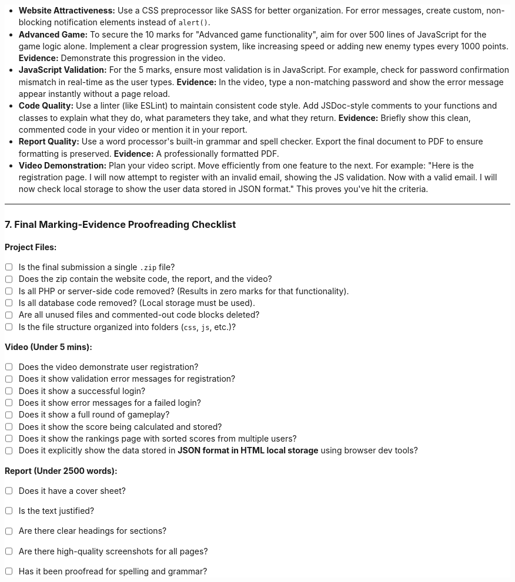   * **Website Attractiveness:** Use a CSS preprocessor like SASS for better organization. For error messages, create custom, non-blocking notification elements instead of `alert()`.
  * **Advanced Game:** To secure the 10 marks for "Advanced game functionality", aim for over 500 lines of JavaScript for the game logic alone. Implement a clear progression system, like increasing speed or adding new enemy types every 1000 points. **Evidence:** Demonstrate this progression in the video.
  * **JavaScript Validation:** For the 5 marks, ensure most validation is in JavaScript. For example, check for password confirmation mismatch in real-time as the user types. **Evidence:** In the video, type a non-matching password and show the error message appear instantly without a page reload.
  * **Code Quality:** Use a linter (like ESLint) to maintain consistent code style. Add JSDoc-style comments to your functions and classes to explain what they do, what parameters they take, and what they return. **Evidence:** Briefly show this clean, commented code in your video or mention it in your report.
  * **Report Quality:** Use a word processor's built-in grammar and spell checker. Export the final document to PDF to ensure formatting is preserved. **Evidence:** A professionally formatted PDF.
  * **Video Demonstration:** Plan your video script. Move efficiently from one feature to the next. For example: "Here is the registration page. I will now attempt to register with an invalid email, showing the JS validation. Now with a valid email. I will now check local storage to show the user data stored in JSON format." This proves you've hit the criteria.

-----

### **7. Final Marking-Evidence Proofreading Checklist**

**Project Files:**

  * [ ] Is the final submission a single `.zip` file? 
  * [ ] Does the zip contain the website code, the report, and the video?
  * [ ] Is all PHP or server-side code removed? (Results in zero marks for that functionality).
  * [ ] Is all database code removed? (Local storage must be used).
  * [ ] Are all unused files and commented-out code blocks deleted?
  * [ ] Is the file structure organized into folders (`css`, `js`, etc.)?

**Video (Under 5 mins):**

  * [ ] Does the video demonstrate user registration?
  * [ ] Does it show validation error messages for registration?
  * [ ] Does it show a successful login?
  * [ ] Does it show error messages for a failed login?
  * [ ] Does it show a full round of gameplay?
  * [ ] Does it show the score being calculated and stored?
  * [ ] Does it show the rankings page with sorted scores from multiple users?
  * [ ] Does it explicitly show the data stored in **JSON format in HTML local storage** using browser dev tools?

**Report (Under 2500 words):**

  * [ ] Does it have a cover sheet?
  * [ ] Is the text justified?
  * [ ] Are there clear headings for sections?
  * [ ] Are there high-quality screenshots for all pages?
  * [ ] Has it been proofread for spelling and grammar?

